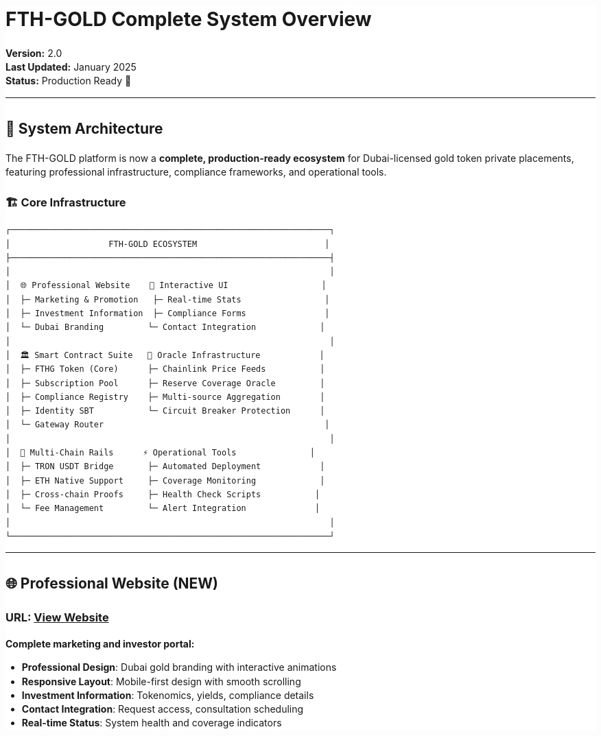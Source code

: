 # FTH-GOLD Complete System Overview

**Version:** 2.0  
**Last Updated:** January 2025  
**Status:** Production Ready 🚀

---

## 🎯 System Architecture

The FTH-GOLD platform is now a **complete, production-ready ecosystem** for Dubai-licensed gold token private placements, featuring professional infrastructure, compliance frameworks, and operational tools.

### 🏗️ Core Infrastructure

```
┌─────────────────────────────────────────────────────────────────┐
│                    FTH-GOLD ECOSYSTEM                          │
├─────────────────────────────────────────────────────────────────┤
│                                                                 │
│  🌐 Professional Website    📱 Interactive UI                   │
│  ├─ Marketing & Promotion   ├─ Real-time Stats                 │
│  ├─ Investment Information  ├─ Compliance Forms                │
│  └─ Dubai Branding         └─ Contact Integration             │
│                                                                 │
│  🏛️ Smart Contract Suite   🔗 Oracle Infrastructure            │
│  ├─ FTHG Token (Core)      ├─ Chainlink Price Feeds           │
│  ├─ Subscription Pool      ├─ Reserve Coverage Oracle         │
│  ├─ Compliance Registry    ├─ Multi-source Aggregation        │
│  ├─ Identity SBT           └─ Circuit Breaker Protection      │
│  └─ Gateway Router                                             │
│                                                                 │
│  🌉 Multi-Chain Rails      ⚡ Operational Tools               │
│  ├─ TRON USDT Bridge       ├─ Automated Deployment            │
│  ├─ ETH Native Support     ├─ Coverage Monitoring             │
│  ├─ Cross-chain Proofs     ├─ Health Check Scripts           │
│  └─ Fee Management         └─ Alert Integration              │
│                                                                 │
└─────────────────────────────────────────────────────────────────┘
```

---

## 🌐 Professional Website (NEW)

### **URL:** [View Website](file:///home/unykornenergy/FuturetechGold/website/index.html)

**Complete marketing and investor portal:**
- **Professional Design**: Dubai gold branding with interactive animations
- **Responsive Layout**: Mobile-first design with smooth scrolling
- **Investment Information**: Tokenomics, yields, compliance details
- **Contact Integration**: Request access, consultation scheduling
- **Real-time Status**: System health and coverage indicators
